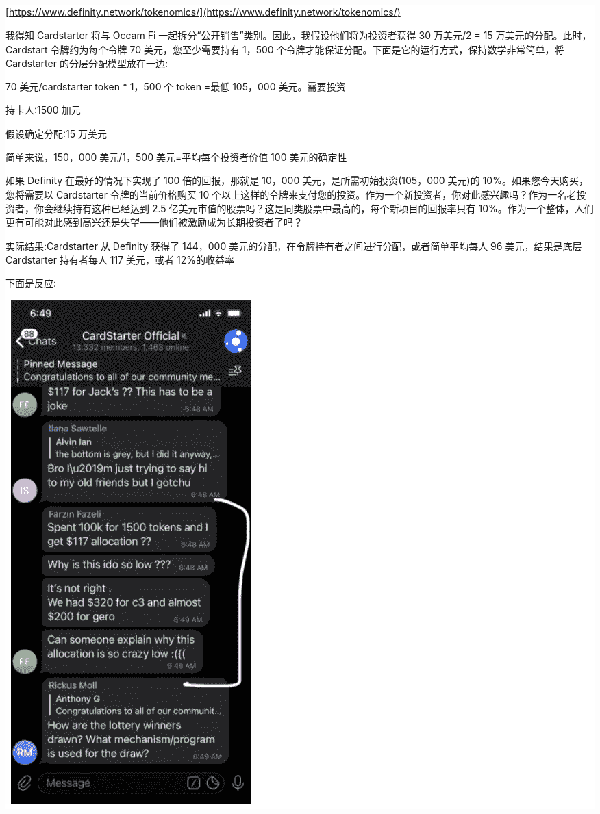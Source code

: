 [https://www.definity.network/tokenomics/](https://www.definity.network/tokenomics/)

我得知 Cardstarter 将与 Occam Fi 一起拆分“公开销售”类别。因此，我假设他们将为投资者获得 30 万美元/2 = 15 万美元的分配。此时，Cardstart 令牌约为每个令牌 70 美元，您至少需要持有 1，500 个令牌才能保证分配。下面是它的运行方式，保持数学非常简单，将 Cardstarter 的分层分配模型放在一边:

70 美元/cardstarter token * 1，500 个 token =最低 105，000 美元。需要投资

持卡人:1500 加元

假设确定分配:15 万美元

简单来说，150，000 美元/1，500 美元=平均每个投资者价值 100 美元的确定性

如果 Definity 在最好的情况下实现了 100 倍的回报，那就是 10，000 美元，是所需初始投资(105，000 美元)的 10%。如果您今天购买，您将需要以 Cardstarter 令牌的当前价格购买 10 个以上这样的令牌来支付您的投资。作为一个新投资者，你对此感兴趣吗？作为一名老投资者，你会继续持有这种已经达到 2.5 亿美元市值的股票吗？这是同类股票中最高的，每个新项目的回报率只有 10%。作为一个整体，人们更有可能对此感到高兴还是失望——他们被激励成为长期投资者了吗？

实际结果:Cardstarter 从 Definity 获得了 144，000 美元的分配，在令牌持有者之间进行分配，或者简单平均每人 96 美元，结果是底层 Cardstarter 持有者每人 117 美元，或者 12%的收益率

下面是反应:

![](img/29f4200e616ad425520a4a905fc10616.png)
